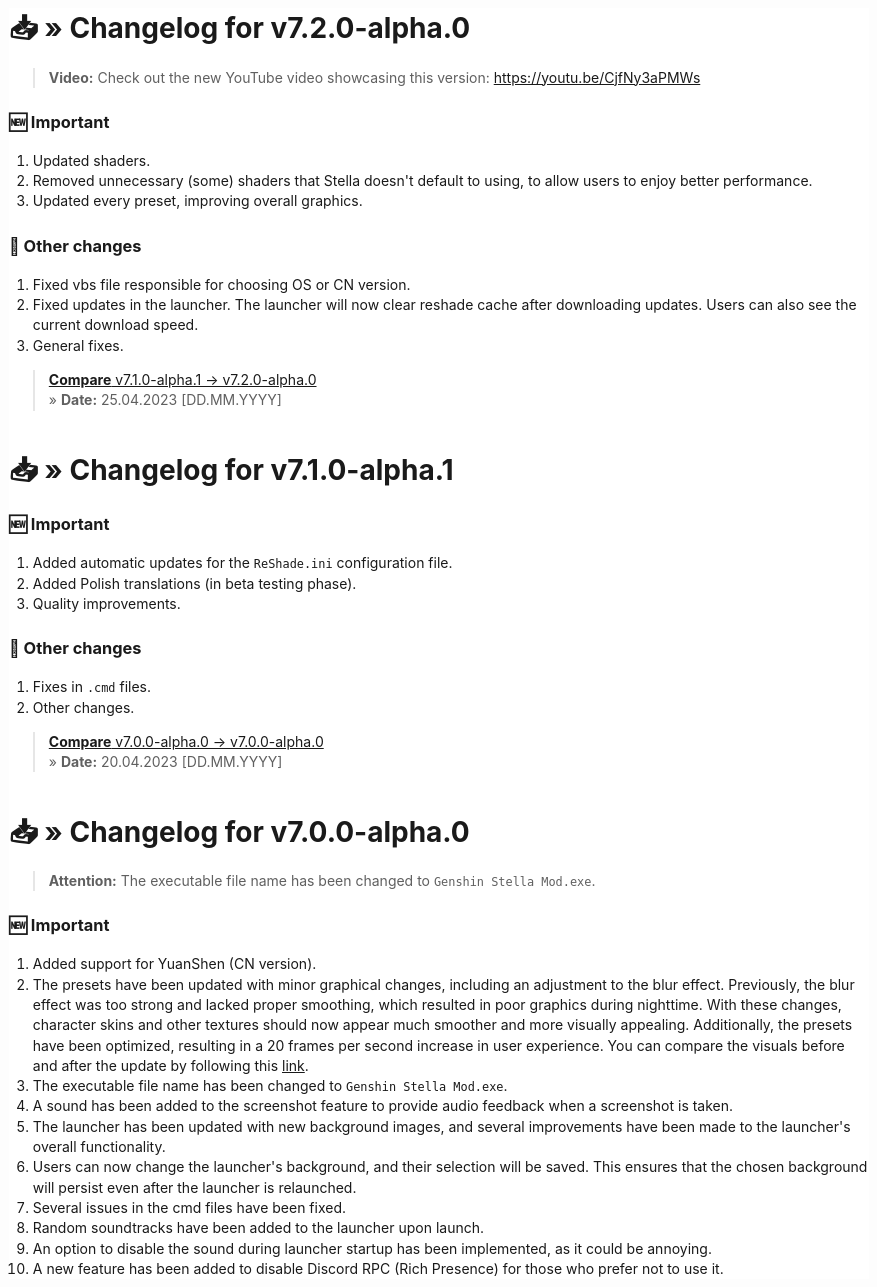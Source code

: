 
# 📥 » Changelog for v7.2.0-alpha.0
> **Video:** Check out the new YouTube video showcasing this version: https://youtu.be/CjfNy3aPMWs

### 🆕 Important
1. Updated shaders.
2. Removed unnecessary (some) shaders that Stella doesn't default to using, to allow users to enjoy better performance.
3. Updated every preset, improving overall graphics.

### 🌠 Other changes
1. Fixed vbs file responsible for choosing OS or CN version.
2. Fixed updates in the launcher. The launcher will now clear reshade cache after downloading updates. Users can also see the current download speed.
3. General fixes.

> [**Compare** v7.1.0-alpha.1 -> v7.2.0-alpha.0](https://github.com/sefinek/Genshin-Impact-ReShade/compare/v7.1.0-alpha.1...v7.2.0-alpha.0)  \
> » **Date:** 25.04.2023 [DD.MM.YYYY]


# 📥 » Changelog for v7.1.0-alpha.1
### 🆕 Important
1. Added automatic updates for the `ReShade.ini` configuration file.
2. Added Polish translations (in beta testing phase).
3. Quality improvements.

### 🌠 Other changes
1. Fixes in `.cmd` files.
2. Other changes.

> [**Compare** v7.0.0-alpha.0 -> v7.0.0-alpha.0](https://github.com/sefinek/Genshin-Impact-ReShade/compare/v7.0.0-alpha.0...v7.1.0-alpha.1) \
> » **Date:** 20.04.2023 [DD.MM.YYYY]

# 📥 » Changelog for v7.0.0-alpha.0
> **Attention:** The executable file name has been changed to `Genshin Stella Mod.exe`.

### 🆕 Important
1. Added support for YuanShen (CN version).
2. The presets have been updated with minor graphical changes, including an adjustment to the blur effect. Previously, the blur effect was too strong and lacked proper smoothing, which resulted in poor graphics during nighttime. With these changes, character skins and other textures should now appear much smoother and more visually appealing. Additionally, the presets have been optimized, resulting in a 20 frames per second increase in user experience. You can compare the visuals before and after the update by following this [link](https://sefinek.net/genshin-stella-mod/gallery/compare/v600...v610).
3. The executable file name has been changed to `Genshin Stella Mod.exe`.
4. A sound has been added to the screenshot feature to provide audio feedback when a screenshot is taken.
5. The launcher has been updated with new background images, and several improvements have been made to the launcher's overall functionality.
6. Users can now change the launcher's background, and their selection will be saved. This ensures that the chosen background will persist even after the launcher is relaunched.
7. Several issues in the cmd files have been fixed.
8. Random soundtracks have been added to the launcher upon launch.
9. An option to disable the sound during launcher startup has been implemented, as it could be annoying.
10. A new feature has been added to disable Discord RPC (Rich Presence) for those who prefer not to use it.

[//]: # (Title: Changelog for v7.x.x - Stella Mod Docs)
[//]: # (Description: )
[//]: # (Tags: )
[//]: # (Canonical: /genshin-stella-mod/docs?page=changelog_v7)
[//]: # (Contributors: Sefinek)